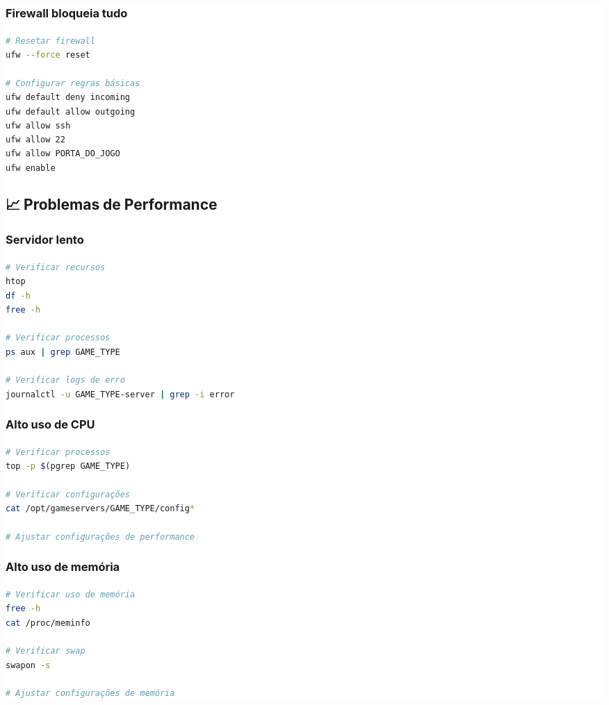 ### Firewall bloqueia tudo
```bash
# Resetar firewall
ufw --force reset

# Configurar regras básicas
ufw default deny incoming
ufw default allow outgoing
ufw allow ssh
ufw allow 22
ufw allow PORTA_DO_JOGO
ufw enable
```

## 📈 Problemas de Performance

### Servidor lento
```bash
# Verificar recursos
htop
df -h
free -h

# Verificar processos
ps aux | grep GAME_TYPE

# Verificar logs de erro
journalctl -u GAME_TYPE-server | grep -i error
```

### Alto uso de CPU
```bash
# Verificar processos
top -p $(pgrep GAME_TYPE)

# Verificar configurações
cat /opt/gameservers/GAME_TYPE/config*

# Ajustar configurações de performance
```

### Alto uso de memória
```bash
# Verificar uso de memória
free -h
cat /proc/meminfo

# Verificar swap
swapon -s

# Ajustar configurações de memória
```
